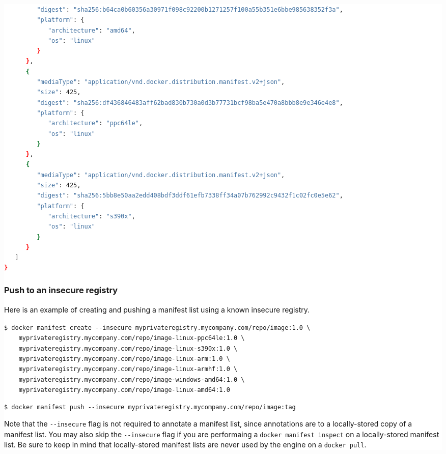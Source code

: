```bash
         "digest": "sha256:b64ca0b60356a30971f098c92200b1271257f100a55b351e6bbe985638352f3a",
         "platform": {
            "architecture": "amd64",
            "os": "linux"
         }
      },
      {
         "mediaType": "application/vnd.docker.distribution.manifest.v2+json",
         "size": 425,
         "digest": "sha256:df436846483aff62bad830b730a0d3b77731bcf98ba5e470a8bbb8e9e346e4e8",
         "platform": {
            "architecture": "ppc64le",
            "os": "linux"
         }
      },
      {
         "mediaType": "application/vnd.docker.distribution.manifest.v2+json",
         "size": 425,
         "digest": "sha256:5bb8e50aa2edd408bdf3ddf61efb7338ff34a07b762992c9432f1c02fc0e5e62",
         "platform": {
            "architecture": "s390x",
            "os": "linux"
         }
      }
   ]
}
```

### Push to an insecure registry

Here is an example of creating and pushing a manifest list using a known insecure registry.

```
$ docker manifest create --insecure myprivateregistry.mycompany.com/repo/image:1.0 \
    myprivateregistry.mycompany.com/repo/image-linux-ppc64le:1.0 \
    myprivateregistry.mycompany.com/repo/image-linux-s390x:1.0 \
    myprivateregistry.mycompany.com/repo/image-linux-arm:1.0 \
    myprivateregistry.mycompany.com/repo/image-linux-armhf:1.0 \
    myprivateregistry.mycompany.com/repo/image-windows-amd64:1.0 \
    myprivateregistry.mycompany.com/repo/image-linux-amd64:1.0
```
```
$ docker manifest push --insecure myprivateregistry.mycompany.com/repo/image:tag
```

Note that the `--insecure` flag is not required to annotate a manifest list, since annotations are to a locally-stored copy of a manifest list. You may also skip the `--insecure` flag if you are performaing a `docker manifest inspect` on a locally-stored manifest list. Be sure to keep in mind that locally-stored manifest lists are never used by the engine on a `docker pull`.

